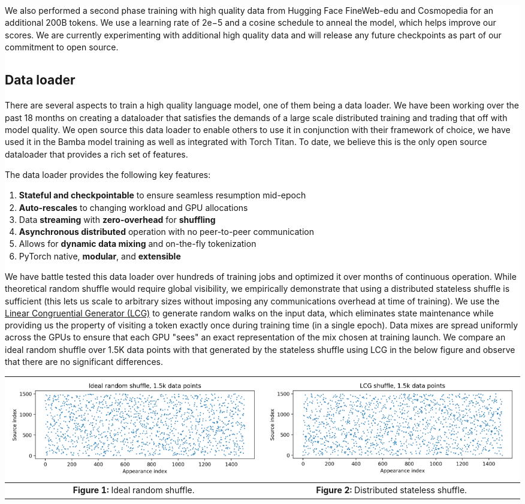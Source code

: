 We also performed a second phase training with high quality data from Hugging Face FineWeb-edu and Cosmopedia for an additional 200B tokens. We use a learning rate of 2e−5 and a cosine schedule to anneal the model, which helps improve our scores. We are currently experimenting with additional high quality data and will release any future checkpoints as part of our commitment to open source.

## Data loader
There are several aspects to train a high quality language model, one of them being a data loader. We have been working over the past 18 months on creating a dataloader that satisfies the demands of a large scale distributed training and trading that off with model quality. We open source this data loader to enable others to use it in conjunction with their framework of choice, we have used it in the Bamba model training as well as integrated with Torch Titan. To date, we believe this is the only open source dataloader that provides a rich set of features.

The data loader provides the following key features:
1. **Stateful and checkpointable** to ensure seamless resumption mid-epoch
2. **Auto-rescales** to changing workload and GPU allocations
3. Data **streaming** with **zero-overhead** for **shuffling**
4. **Asynchronous distributed** operation with no peer-to-peer communication
5. Allows for **dynamic data mixing** and on-the-fly tokenization
6. PyTorch native, **modular**, and **extensible**

We have battle tested this data loader over hundreds of training jobs and optimized it over months of continuous operation. While theoretical random shuffle would require global visibility, we empirically demonstrate that using a distributed stateless shuffle is sufficient (this lets us scale to arbitrary sizes without imposing any communications overhead at time of training). We use the [Linear Congruential Generator (LCG)](https://en.wikipedia.org/wiki/Linear_congruential_generator) to generate random walks on the input data, which eliminates state maintenance while providing us the property of visiting a token exactly once during training time (in a single epoch). Data mixes are spread uniformly across the GPUs to ensure that each GPU "sees" an exact representation of the mix chosen at training launch. We compare an ideal random shuffle over 1.5K data points with that generated by the stateless shuffle using LCG in the below figure and observe that there are no significant differences.


| ![Figure 1](images/ideal-shuffle.png "Figure 1") | ![Figure 2](images/stateless-shuffle.png "Figure 2") |
|:--:|:--:|
| **Figure 1:** Ideal random shuffle. | **Figure 2:** Distributed stateless shuffle. |
